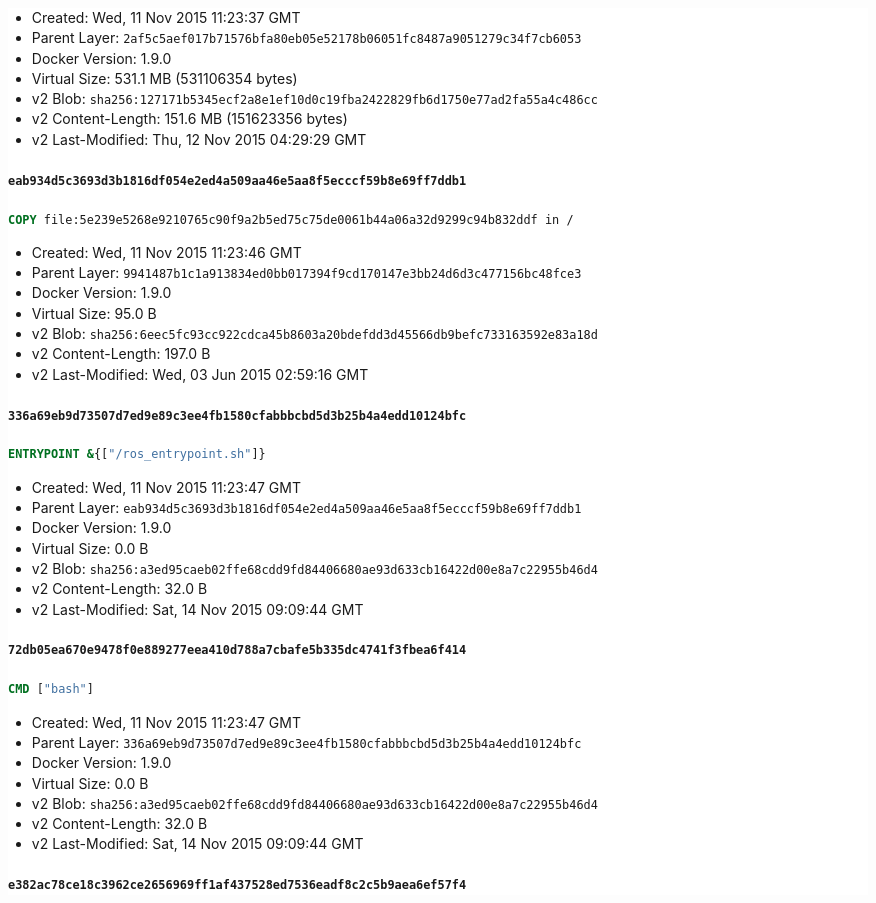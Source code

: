 -	Created: Wed, 11 Nov 2015 11:23:37 GMT
-	Parent Layer: `2af5c5aef017b71576bfa80eb05e52178b06051fc8487a9051279c34f7cb6053`
-	Docker Version: 1.9.0
-	Virtual Size: 531.1 MB (531106354 bytes)
-	v2 Blob: `sha256:127171b5345ecf2a8e1ef10d0c19fba2422829fb6d1750e77ad2fa55a4c486cc`
-	v2 Content-Length: 151.6 MB (151623356 bytes)
-	v2 Last-Modified: Thu, 12 Nov 2015 04:29:29 GMT

#### `eab934d5c3693d3b1816df054e2ed4a509aa46e5aa8f5ecccf59b8e69ff7ddb1`

```dockerfile
COPY file:5e239e5268e9210765c90f9a2b5ed75c75de0061b44a06a32d9299c94b832ddf in /
```

-	Created: Wed, 11 Nov 2015 11:23:46 GMT
-	Parent Layer: `9941487b1c1a913834ed0bb017394f9cd170147e3bb24d6d3c477156bc48fce3`
-	Docker Version: 1.9.0
-	Virtual Size: 95.0 B
-	v2 Blob: `sha256:6eec5fc93cc922cdca45b8603a20bdefdd3d45566db9befc733163592e83a18d`
-	v2 Content-Length: 197.0 B
-	v2 Last-Modified: Wed, 03 Jun 2015 02:59:16 GMT

#### `336a69eb9d73507d7ed9e89c3ee4fb1580cfabbbcbd5d3b25b4a4edd10124bfc`

```dockerfile
ENTRYPOINT &{["/ros_entrypoint.sh"]}
```

-	Created: Wed, 11 Nov 2015 11:23:47 GMT
-	Parent Layer: `eab934d5c3693d3b1816df054e2ed4a509aa46e5aa8f5ecccf59b8e69ff7ddb1`
-	Docker Version: 1.9.0
-	Virtual Size: 0.0 B
-	v2 Blob: `sha256:a3ed95caeb02ffe68cdd9fd84406680ae93d633cb16422d00e8a7c22955b46d4`
-	v2 Content-Length: 32.0 B
-	v2 Last-Modified: Sat, 14 Nov 2015 09:09:44 GMT

#### `72db05ea670e9478f0e889277eea410d788a7cbafe5b335dc4741f3fbea6f414`

```dockerfile
CMD ["bash"]
```

-	Created: Wed, 11 Nov 2015 11:23:47 GMT
-	Parent Layer: `336a69eb9d73507d7ed9e89c3ee4fb1580cfabbbcbd5d3b25b4a4edd10124bfc`
-	Docker Version: 1.9.0
-	Virtual Size: 0.0 B
-	v2 Blob: `sha256:a3ed95caeb02ffe68cdd9fd84406680ae93d633cb16422d00e8a7c22955b46d4`
-	v2 Content-Length: 32.0 B
-	v2 Last-Modified: Sat, 14 Nov 2015 09:09:44 GMT

#### `e382ac78ce18c3962ce2656969ff1af437528ed7536eadf8c2c5b9aea6ef57f4`
